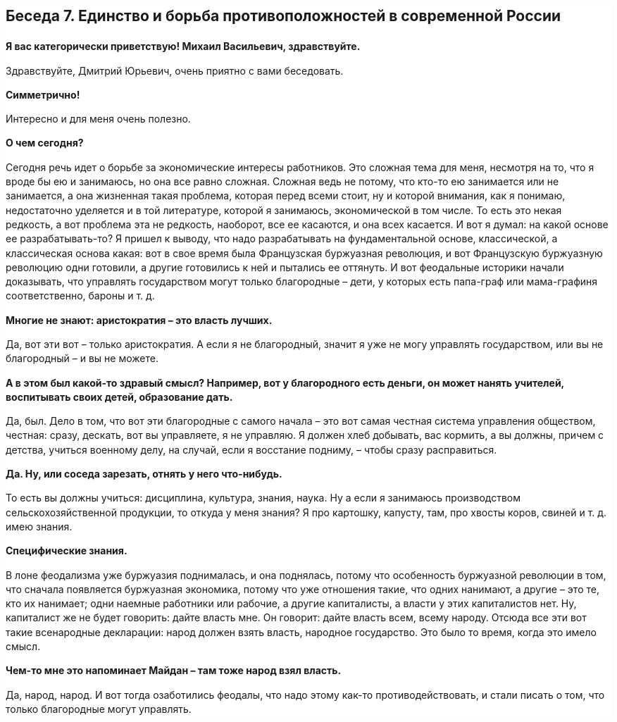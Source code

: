 ## Беседа 7. Единство и борьба противоположностей в современной России

**Я вас категорически приветствую! Михаил Васильевич, здравствуйте.**

Здравствуйте, Дмитрий Юрьевич, очень приятно с вами беседовать.

**Симметрично!**

Интересно и для меня очень полезно.

**О чем сегодня?**

Сегодня речь идет о борьбе за экономические интересы работников. Это сложная тема для меня, несмотря на то, что я вроде бы ею и занимаюсь, но она все равно сложная. Сложная ведь не потому, что кто-то ею занимается или не занимается, а она жизненная такая проблема, которая перед всеми стоит, ну и которой внимания, как я понимаю, недостаточно уделяется и в той литературе, которой я занимаюсь, экономической в том числе. То есть это некая редкость, а вот проблема эта не редкость, наоборот, все ее касаются, и она всех касается. И вот я думал: на какой основе ее разрабатывать-то? Я пришел к выводу, что надо разрабатывать на фундаментальной основе, классической, а классическая основа какая: вот в свое время была Французская буржуазная революция, и вот Французскую буржуазную революцию одни готовили, а другие готовились к ней и пытались ее оттянуть. И вот феодальные историки начали доказывать, что управлять государством могут только благородные – дети, у которых есть папа-граф или мама-графиня соответственно, бароны и т. д.

**Многие не знают: аристократия – это власть лучших.**

Да, вот эти вот – только аристократия. А если я не благородный, значит я уже не могу управлять государством, или вы не благородный – и вы не можете.

**А в этом был какой-то здравый смысл? Например, вот у благородного есть деньги, он может нанять учителей, воспитывать своих детей, образование дать.**

Да, был. Дело в том, что вот эти благородные с самого начала – это вот самая честная система управления обществом, честная: сразу, дескать, вот вы управляете, я не управляю. Я должен хлеб добывать, вас кормить, а вы должны, причем с детства, учиться военному делу, на случай, если я восстание подниму, – чтобы сразу расправиться.

**Да. Ну, или соседа зарезать, отнять у него что-нибудь.**

То есть вы должны учиться: дисциплина, культура, знания, наука. Ну а если я занимаюсь производством сельскохозяйственной продукции, то откуда у меня знания? Я про картошку, капусту, там, про хвосты коров, свиней и т. д. имею знания.

**Специфические знания.**

В лоне феодализма уже буржуазия поднималась, и она поднялась, потому что особенность буржуазной революции в том, что сначала появляется буржуазная экономика, потому что уже отношения такие, что одних нанимают, а другие – это те, кто их нанимает; одни наемные работники или рабочие, а другие капиталисты, а власти у этих капиталистов нет. Ну, капиталист же не будет говорить: дайте власть мне. Он говорит: дайте власть всем, всему народу. Отсюда все эти вот такие всенародные декларации: народ должен взять власть, народное государство. Это было то время, когда это имело смысл.

**Чем-то мне это напоминает Майдан – там тоже народ взял власть.**

Да, народ, народ. И вот тогда озаботились феодалы, что надо этому как-то противодействовать, и стали писать о том, что только благородные могут управлять.
